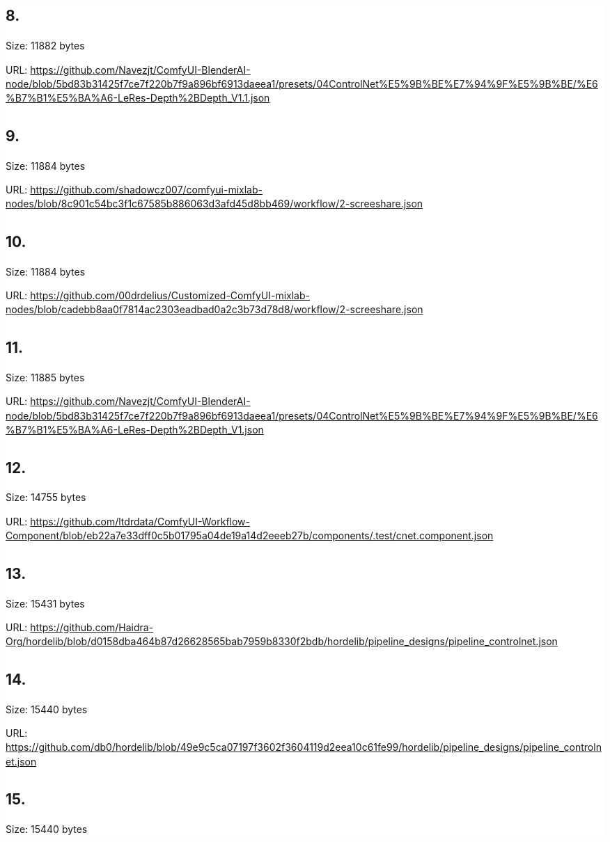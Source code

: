 ## 8. 

Size: 11882 bytes

URL: https://github.com/Navezjt/ComfyUI-BlenderAI-node/blob/5bd83b31425f7ce7f220b7f9a896bf6913daeea1/presets/04ControlNet%E5%9B%BE%E7%94%9F%E5%9B%BE/%E6%B7%B1%E5%BA%A6-LeRes-Depth%2BDepth_V1.1.json

## 9. 

Size: 11884 bytes

URL: https://github.com/shadowcz007/comfyui-mixlab-nodes/blob/8c901c54bc3f1c67585b886063d3afd45d8bb469/workflow/2-screeshare.json

## 10. 

Size: 11884 bytes

URL: https://github.com/00drdelius/Customized-ComfyUI-mixlab-nodes/blob/cadebb8aa0f7814ac2303eadbad0a2c3b73d78d8/workflow/2-screeshare.json

## 11. 

Size: 11885 bytes

URL: https://github.com/Navezjt/ComfyUI-BlenderAI-node/blob/5bd83b31425f7ce7f220b7f9a896bf6913daeea1/presets/04ControlNet%E5%9B%BE%E7%94%9F%E5%9B%BE/%E6%B7%B1%E5%BA%A6-LeRes-Depth%2BDepth_V1.json

## 12. 

Size: 14755 bytes

URL: https://github.com/ltdrdata/ComfyUI-Workflow-Component/blob/eb22a7e33dff0c5b01795a04de19a14d2eeeb27b/components/.test/cnet.component.json

## 13. 

Size: 15431 bytes

URL: https://github.com/Haidra-Org/hordelib/blob/d0158dba464b87d26628565bab7959b8330f2bdb/hordelib/pipeline_designs/pipeline_controlnet.json

## 14. 

Size: 15440 bytes

URL: https://github.com/db0/hordelib/blob/49e9c5ca07197f3602f3604119d2eea10c61fe99/hordelib/pipeline_designs/pipeline_controlnet.json

## 15. 

Size: 15440 bytes
